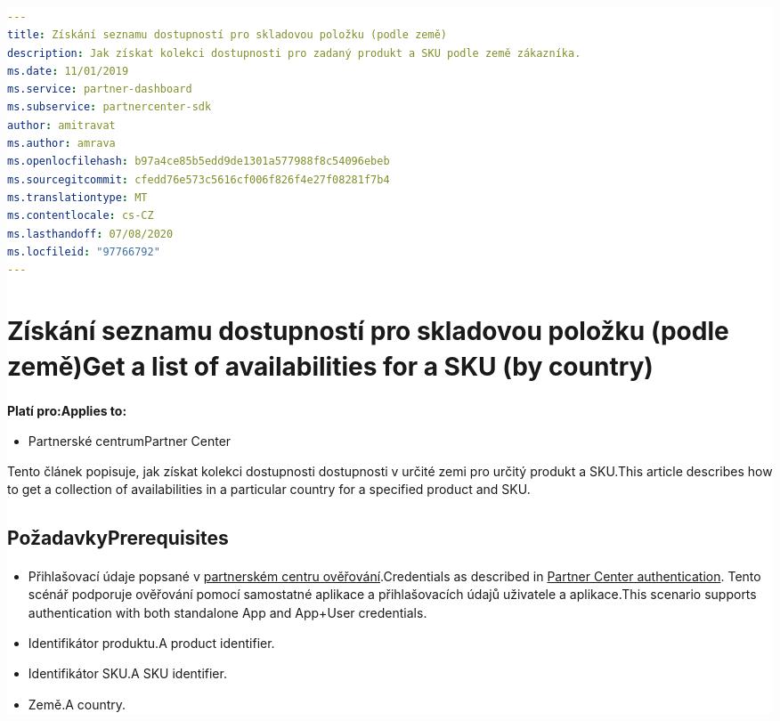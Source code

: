 ```yaml
---
title: Získání seznamu dostupností pro skladovou položku (podle země)
description: Jak získat kolekci dostupnosti pro zadaný produkt a SKU podle země zákazníka.
ms.date: 11/01/2019
ms.service: partner-dashboard
ms.subservice: partnercenter-sdk
author: amitravat
ms.author: amrava
ms.openlocfilehash: b97a4ce85b5edd9de1301a577988f8c54096ebeb
ms.sourcegitcommit: cfedd76e573c5616cf006f826f4e27f08281f7b4
ms.translationtype: MT
ms.contentlocale: cs-CZ
ms.lasthandoff: 07/08/2020
ms.locfileid: "97766792"
---
```

# <a name="get-a-list-of-availabilities-for-a-sku-by-country"></a><span data-ttu-id="e49a1-103">Získání seznamu dostupností pro skladovou položku (podle země)</span><span class="sxs-lookup"><span data-stu-id="e49a1-103">Get a list of availabilities for a SKU (by country)</span></span>

<span data-ttu-id="e49a1-104">**Platí pro:**</span><span class="sxs-lookup"><span data-stu-id="e49a1-104">**Applies to:**</span></span>

- <span data-ttu-id="e49a1-105">Partnerské centrum</span><span class="sxs-lookup"><span data-stu-id="e49a1-105">Partner Center</span></span>

<span data-ttu-id="e49a1-106">Tento článek popisuje, jak získat kolekci dostupnosti dostupnosti v určité zemi pro určitý produkt a SKU.</span><span class="sxs-lookup"><span data-stu-id="e49a1-106">This article describes how to get a collection of availabilities in a particular country for a specified product and SKU.</span></span>

## <a name="prerequisites"></a><span data-ttu-id="e49a1-107">Požadavky</span><span class="sxs-lookup"><span data-stu-id="e49a1-107">Prerequisites</span></span>

- <span data-ttu-id="e49a1-108">Přihlašovací údaje popsané v [partnerském centru ověřování](partner-center-authentication.md).</span><span class="sxs-lookup"><span data-stu-id="e49a1-108">Credentials as described in [Partner Center authentication](partner-center-authentication.md).</span></span> <span data-ttu-id="e49a1-109">Tento scénář podporuje ověřování pomocí samostatné aplikace a přihlašovacích údajů uživatele a aplikace.</span><span class="sxs-lookup"><span data-stu-id="e49a1-109">This scenario supports authentication with both standalone App and App+User credentials.</span></span>

- <span data-ttu-id="e49a1-110">Identifikátor produktu.</span><span class="sxs-lookup"><span data-stu-id="e49a1-110">A product identifier.</span></span>

- <span data-ttu-id="e49a1-111">Identifikátor SKU.</span><span class="sxs-lookup"><span data-stu-id="e49a1-111">A SKU identifier.</span></span>

- <span data-ttu-id="e49a1-112">Země.</span><span class="sxs-lookup"><span data-stu-id="e49a1-112">A country.</span></span>
